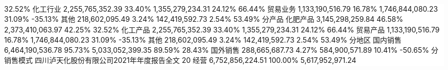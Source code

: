 32.52%
化工行业
2,255,765,352.39
33.40%
1,355,279,234.31
24.12%
66.44%
贸易业务
1,133,190,516.79
16.78%
1,746,844,080.23
31.09%
-35.13%
其他
218,602,095.49
3.24%
142,419,592.73
2.54%
53.49%
分产品
化肥产品
3,145,298,259.84
46.58%
2,373,410,063.97
42.25%
32.52%
化工产品
2,255,765,352.39
33.40%
1,355,279,234.31
24.12%
66.44%
贸易产品
1,133,190,516.79
16.78%
1,746,844,080.23
31.09%
-35.13%
其他
218,602,095.49
3.24%
142,419,592.73
2.54%
53.49%
分地区
国内销售
6,464,190,536.78
95.73%
5,033,052,399.35
89.59%
28.43%
国外销售
288,665,687.73
4.27%
584,900,571.89
10.41%
-50.65%
分销售模式
四川泸天化股份有限公司2021年年度报告全文
20
经营
6,752,856,224.51
100.00%
5,617,952,971.24